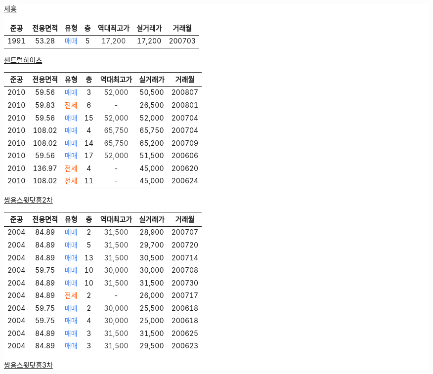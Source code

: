 [세흥](https://search.naver.com/search.naver?query=%EA%B2%BD%EA%B8%B0%EB%8F%84+%EC%88%98%EC%9B%90%EC%8B%9C+%EC%98%81%ED%86%B5%EA%B5%AC+%EB%A7%9D%ED%8F%AC%EB%8F%99+%EC%84%B8%ED%9D%A5)

|준공|전용면적|유형|층|역대최고가|실거래가|거래월|
|:---:|:---:|:---:|:---:|:---:|:---:|:---:|
|1991|53.28|<span style="color:#4285f3">매매</span>|5|<span style="color:#444444">17,200</span>|17,200|200703|

[센트럴하이츠](https://search.naver.com/search.naver?query=%EA%B2%BD%EA%B8%B0%EB%8F%84+%EC%88%98%EC%9B%90%EC%8B%9C+%EC%98%81%ED%86%B5%EA%B5%AC+%EB%A7%9D%ED%8F%AC%EB%8F%99+%EC%84%BC%ED%8A%B8%EB%9F%B4%ED%95%98%EC%9D%B4%EC%B8%A0)

|준공|전용면적|유형|층|역대최고가|실거래가|거래월|
|:---:|:---:|:---:|:---:|:---:|:---:|:---:|
|2010|59.56|<span style="color:#4285f3">매매</span>|3|<span style="color:#444444">52,000</span>|50,500|200807|
|2010|59.83|<span style="color:#ff5a00">전세</span>|6|<span style="color:#444444">-</span>|26,500|200801|
|2010|59.56|<span style="color:#4285f3">매매</span>|15|<span style="color:#444444">52,000</span>|52,000|200704|
|2010|108.02|<span style="color:#4285f3">매매</span>|4|<span style="color:#444444">65,750</span>|65,750|200704|
|2010|108.02|<span style="color:#4285f3">매매</span>|14|<span style="color:#444444">65,750</span>|65,200|200709|
|2010|59.56|<span style="color:#4285f3">매매</span>|17|<span style="color:#444444">52,000</span>|51,500|200606|
|2010|136.97|<span style="color:#ff5a00">전세</span>|4|<span style="color:#444444">-</span>|45,000|200620|
|2010|108.02|<span style="color:#ff5a00">전세</span>|11|<span style="color:#444444">-</span>|45,000|200624|

[쌍용스윗닷홈2차](https://search.naver.com/search.naver?query=%EA%B2%BD%EA%B8%B0%EB%8F%84+%EC%88%98%EC%9B%90%EC%8B%9C+%EC%98%81%ED%86%B5%EA%B5%AC+%EB%A7%9D%ED%8F%AC%EB%8F%99+%EC%8C%8D%EC%9A%A9%EC%8A%A4%EC%9C%97%EB%8B%B7%ED%99%882%EC%B0%A8)

|준공|전용면적|유형|층|역대최고가|실거래가|거래월|
|:---:|:---:|:---:|:---:|:---:|:---:|:---:|
|2004|84.89|<span style="color:#4285f3">매매</span>|2|<span style="color:#444444">31,500</span>|28,900|200707|
|2004|84.89|<span style="color:#4285f3">매매</span>|5|<span style="color:#444444">31,500</span>|29,700|200720|
|2004|84.89|<span style="color:#4285f3">매매</span>|13|<span style="color:#444444">31,500</span>|30,500|200714|
|2004|59.75|<span style="color:#4285f3">매매</span>|10|<span style="color:#444444">30,000</span>|30,000|200708|
|2004|84.89|<span style="color:#4285f3">매매</span>|10|<span style="color:#444444">31,500</span>|31,500|200730|
|2004|84.89|<span style="color:#ff5a00">전세</span>|2|<span style="color:#444444">-</span>|26,000|200717|
|2004|59.75|<span style="color:#4285f3">매매</span>|2|<span style="color:#444444">30,000</span>|25,500|200618|
|2004|59.75|<span style="color:#4285f3">매매</span>|4|<span style="color:#444444">30,000</span>|25,000|200618|
|2004|84.89|<span style="color:#4285f3">매매</span>|3|<span style="color:#444444">31,500</span>|31,500|200625|
|2004|84.89|<span style="color:#4285f3">매매</span>|3|<span style="color:#444444">31,500</span>|29,500|200623|

[쌍용스윗닷홈3차](https://search.naver.com/search.naver?query=%EA%B2%BD%EA%B8%B0%EB%8F%84+%EC%88%98%EC%9B%90%EC%8B%9C+%EC%98%81%ED%86%B5%EA%B5%AC+%EB%A7%9D%ED%8F%AC%EB%8F%99+%EC%8C%8D%EC%9A%A9%EC%8A%A4%EC%9C%97%EB%8B%B7%ED%99%883%EC%B0%A8)
